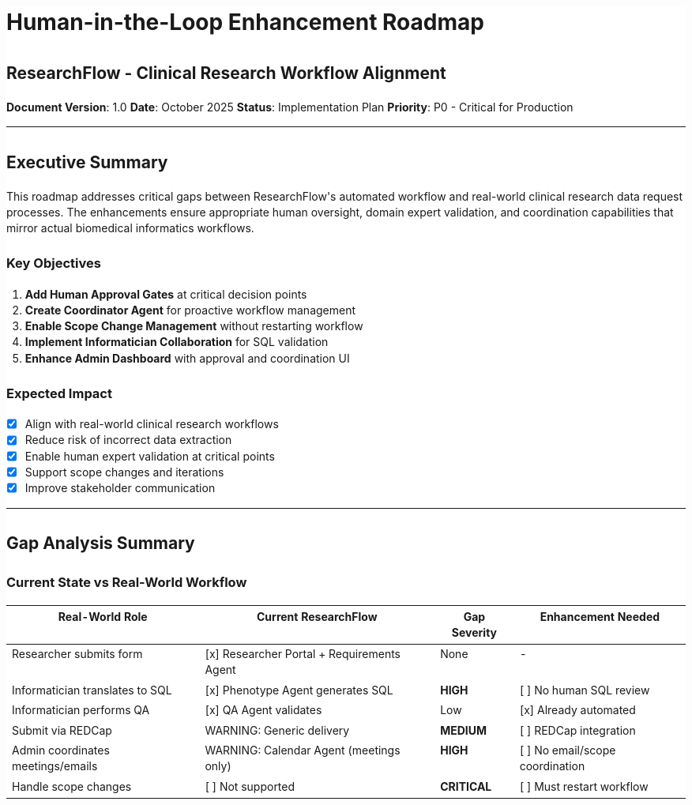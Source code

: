 # Human-in-the-Loop Enhancement Roadmap
## ResearchFlow - Clinical Research Workflow Alignment

**Document Version**: 1.0
**Date**: October 2025
**Status**: Implementation Plan
**Priority**: P0 - Critical for Production

---

## Executive Summary

This roadmap addresses critical gaps between ResearchFlow's automated workflow and real-world clinical research data request processes. The enhancements ensure appropriate human oversight, domain expert validation, and coordination capabilities that mirror actual biomedical informatics workflows.

### Key Objectives
1. **Add Human Approval Gates** at critical decision points
2. **Create Coordinator Agent** for proactive workflow management
3. **Enable Scope Change Management** without restarting workflow
4. **Implement Informatician Collaboration** for SQL validation
5. **Enhance Admin Dashboard** with approval and coordination UI

### Expected Impact
- [x] Align with real-world clinical research workflows
- [x] Reduce risk of incorrect data extraction
- [x] Enable human expert validation at critical points
- [x] Support scope changes and iterations
- [x] Improve stakeholder communication

---

## Gap Analysis Summary

### Current State vs Real-World Workflow

| Real-World Role | Current ResearchFlow | Gap Severity | Enhancement Needed |
|-----------------|---------------------|--------------|-------------------|
| Researcher submits form | [x] Researcher Portal + Requirements Agent | None | - |
| Informatician translates to SQL | [x] Phenotype Agent generates SQL | **HIGH** | [ ] No human SQL review |
| Informatician performs QA | [x] QA Agent validates | Low | [x] Already automated |
| Submit via REDCap | WARNING: Generic delivery | **MEDIUM** | [ ] REDCap integration |
| Admin coordinates meetings/emails | WARNING: Calendar Agent (meetings only) | **HIGH** | [ ] No email/scope coordination |
| Handle scope changes | [ ] Not supported | **CRITICAL** | [ ] Must restart workflow |
